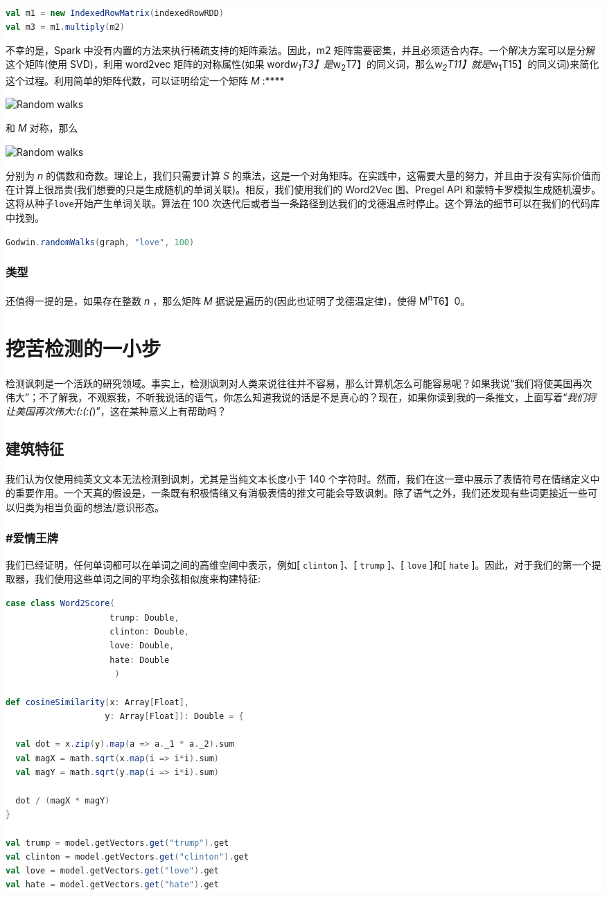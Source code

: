 ```scala
val m1 = new IndexedRowMatrix(indexedRowRDD)
val m3 = m1.multiply(m2)
```

不幸的是，Spark 中没有内置的方法来执行稀疏支持的矩阵乘法。因此，m2 矩阵需要密集，并且必须适合内存。一个解决方案可以是分解这个矩阵(使用 SVD)，利用 word2vec 矩阵的对称属性(如果 word*w<sub class="calibre86">1</sub>T3】是*w<sub class="calibre86">2</sub>T7】的同义词，那么*w<sub class="calibre86">2</sub>T11】就是*w<sub class="calibre86">1</sub>T15】的同义词)来简化这个过程。利用简单的矩阵代数，可以证明给定一个矩阵 *M* :****

![Random walks](Images/B05261_11_11.jpg)

和 *M* 对称，那么

![Random walks](Images/B05261_11_12.jpg)

分别为 *n* 的偶数和奇数。理论上，我们只需要计算 *S* 的乘法，这是一个对角矩阵。在实践中，这需要大量的努力，并且由于没有实际价值而在计算上很昂贵(我们想要的只是生成随机的单词关联)。相反，我们使用我们的 Word2Vec 图、Pregel API 和蒙特卡罗模拟生成随机漫步。这将从种子`love`开始产生单词关联。算法在 100 次迭代后或者当一条路径到达我们的戈德温点时停止。这个算法的细节可以在我们的代码库中找到。

```scala
Godwin.randomWalks(graph, "love", 100) 

```

### 类型

还值得一提的是，如果存在整数 *n* ，那么矩阵 *M* 据说是遍历的(因此也证明了戈德温定律)，使得 M<sup class="calibre146">n</sup>T6】0。

# 挖苦检测的一小步

检测讽刺是一个活跃的研究领域。事实上，检测讽刺对人类来说往往并不容易，那么计算机怎么可能容易呢？如果我说“我们将使美国再次伟大”；不了解我，不观察我，不听我说话的语气，你怎么知道我说的话是不是真心的？现在，如果你读到我的一条推文，上面写着“*我们将让美国再次伟大:(:(:(*)”，这在某种意义上有帮助吗？

## 建筑特征

我们认为仅使用纯英文文本无法检测到讽刺，尤其是当纯文本长度小于 140 个字符时。然而，我们在这一章中展示了表情符号在情绪定义中的重要作用。一个天真的假设是，一条既有积极情绪又有消极表情的推文可能会导致讽刺。除了语气之外，我们还发现有些词更接近一些可以归类为相当负面的想法/意识形态。

### #爱情王牌

我们已经证明，任何单词都可以在单词之间的高维空间中表示，例如[ `clinton` ]、[ `trump` ]、[ `love` ]和[ `hate` ]。因此，对于我们的第一个提取器，我们使用这些单词之间的平均余弦相似度来构建特征:

```scala
case class Word2Score(
                     trump: Double,
                     clinton: Double,
                     love: Double,
                     hate: Double
                      )

def cosineSimilarity(x: Array[Float],
                    y: Array[Float]): Double = {

  val dot = x.zip(y).map(a => a._1 * a._2).sum
  val magX = math.sqrt(x.map(i => i*i).sum)
  val magY = math.sqrt(y.map(i => i*i).sum)

  dot / (magX * magY)
}

val trump = model.getVectors.get("trump").get
val clinton = model.getVectors.get("clinton").get
val love = model.getVectors.get("love").get
val hate = model.getVectors.get("hate").get
```